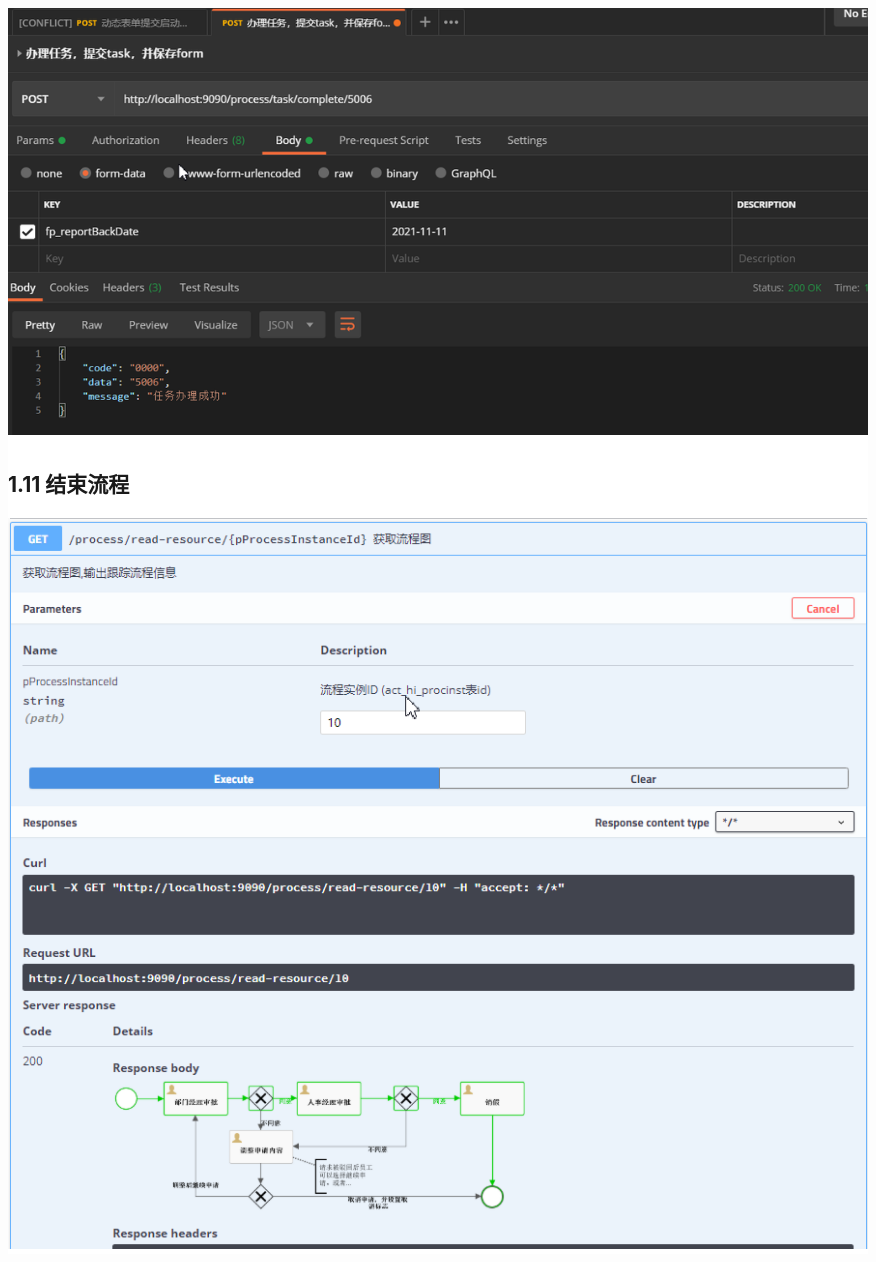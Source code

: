 ![image-20200618163043806](/images/activiti6-09/image-20200618163043806.png)

## 1.11 结束流程

![image-20200618163144369](/images/activiti6-09/image-20200618163144369.png)